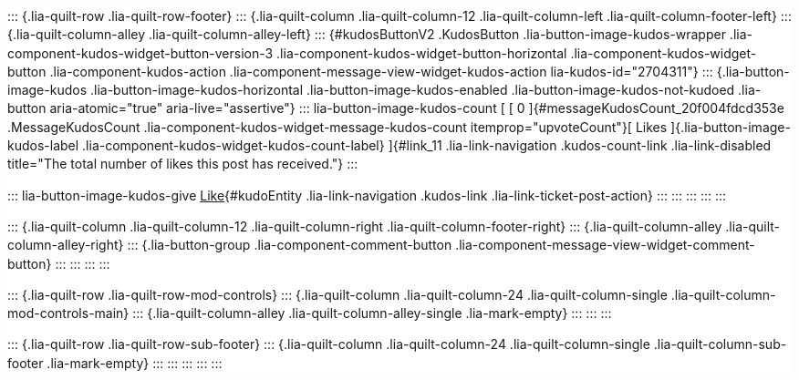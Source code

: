 ::: {.lia-quilt-row .lia-quilt-row-footer}
::: {.lia-quilt-column .lia-quilt-column-12 .lia-quilt-column-left .lia-quilt-column-footer-left}
::: {.lia-quilt-column-alley .lia-quilt-column-alley-left}
::: {#kudosButtonV2 .KudosButton .lia-button-image-kudos-wrapper .lia-component-kudos-widget-button-version-3 .lia-component-kudos-widget-button-horizontal .lia-component-kudos-widget-button .lia-component-kudos-action .lia-component-message-view-widget-kudos-action lia-kudos-id="2704311"}
::: {.lia-button-image-kudos .lia-button-image-kudos-horizontal .lia-button-image-kudos-enabled .lia-button-image-kudos-not-kudoed .lia-button aria-atomic="true" aria-live="assertive"}
::: lia-button-image-kudos-count
[ [ 0 ]{#messageKudosCount_20f004fdcd353e .MessageKudosCount
.lia-component-kudos-widget-message-kudos-count itemprop="upvoteCount"}[
Likes ]{.lia-button-image-kudos-label
.lia-component-kudos-widget-kudos-count-label} ]{#link_11
.lia-link-navigation .kudos-count-link .lia-link-disabled
title="The total number of likes this post has received."}
:::

::: lia-button-image-kudos-give
[Like](https://techcommunity.microsoft.com/t5/blogs/v2/blogarticlepage.kudosbuttonv2.kudoentity:kudoentity/kudosable-gid/2704311?t:ac=blog-id/Microsoft365PnPBlog/article-id/433&t:cp=kudos/contributions/tapletcontributionspage "Click here to give likes to this post."){#kudoEntity
.lia-link-navigation .kudos-link .lia-link-ticket-post-action}
:::
:::
:::
:::
:::

::: {.lia-quilt-column .lia-quilt-column-12 .lia-quilt-column-right .lia-quilt-column-footer-right}
::: {.lia-quilt-column-alley .lia-quilt-column-alley-right}
::: {.lia-button-group .lia-component-comment-button .lia-component-message-view-widget-comment-button}
:::
:::
:::
:::

::: {.lia-quilt-row .lia-quilt-row-mod-controls}
::: {.lia-quilt-column .lia-quilt-column-24 .lia-quilt-column-single .lia-quilt-column-mod-controls-main}
::: {.lia-quilt-column-alley .lia-quilt-column-alley-single .lia-mark-empty}
:::
:::
:::

::: {.lia-quilt-row .lia-quilt-row-sub-footer}
::: {.lia-quilt-column .lia-quilt-column-24 .lia-quilt-column-single .lia-quilt-column-sub-footer .lia-mark-empty}
:::
:::
:::
:::
:::
